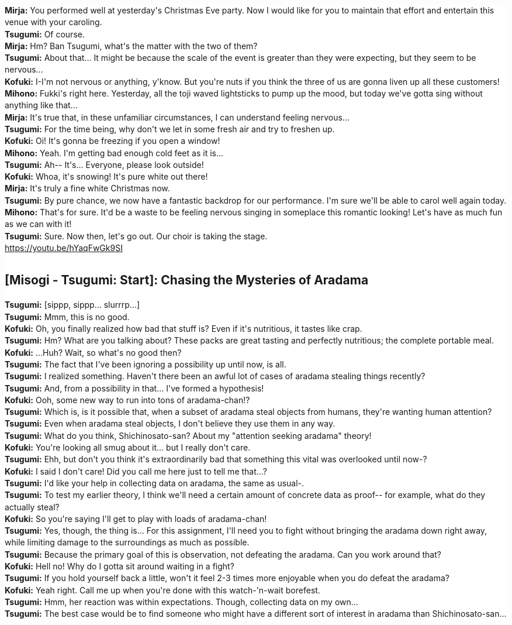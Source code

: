   
**Mirja:** You performed well at yesterday's Christmas Eve party. Now I would like for you to maintain that effort and entertain this venue with your caroling.  
**Tsugumi:** Of course.  
**Mirja:** Hm? Ban Tsugumi, what's the matter with the two of them?  
**Tsugumi:** About that... It might be because the scale of the event is greater than they were expecting, but they seem to be nervous...  
**Kofuki:** I-I'm not nervous or anything, y'know. But you're nuts if you think the three of us are gonna liven up all these customers\!  
**Mihono:** Fukki's right here. Yesterday, all the toji waved lightsticks to pump up the mood, but today we've gotta sing without anything like that...  
**Mirja:** It's true that, in these unfamiliar circumstances, I can understand feeling nervous...  
**Tsugumi:** For the time being, why don't we let in some fresh air and try to freshen up.  
**Kofuki:** Oi\! It's gonna be freezing if you open a window\!  
**Mihono:** Yeah. I'm getting bad enough cold feet as it is...  
**Tsugumi:** Ah-- It's... Everyone, please look outside\!  
**Kofuki:** Whoa, it's snowing\! It's pure white out there\!  
**Mirja:** It's truly a fine white Christmas now.  
**Tsugumi:** By pure chance, we now have a fantastic backdrop for our performance. I'm sure we'll be able to carol well again today.  
**Mihono:** That's for sure. It'd be a waste to be feeling nervous singing in someplace this romantic looking\! Let's have as much fun as we can with it\!  
**Tsugumi:** Sure. Now then, let's go out. Our choir is taking the stage.  
https://youtu.be/hYaqFwGk9SI

  

## [Misogi - Tsugumi: Start]: Chasing the Mysteries of Aradama
**Tsugumi:** [sippp, sippp... slurrrp...]  
**Tsugumi:** Mmm, this is no good.  
**Kofuki:** Oh, you finally realized how bad that stuff is? Even if it's nutritious, it tastes like crap.  
**Tsugumi:** Hm? What are you talking about? These packs are great tasting and perfectly nutritious; the complete portable meal.  
**Kofuki:** ...Huh? Wait, so what's no good then?  
**Tsugumi:** The fact that I've been ignoring a possibility up until now, is all.  
**Tsugumi:** I realized something. Haven't there been an awful lot of cases of aradama stealing things recently?  
**Tsugumi:** And, from a possibility in that... I've formed a hypothesis\!  
**Kofuki:** Ooh, some new way to run into tons of aradama-chan\!?  
**Tsugumi:** Which is, is it possible that, when a subset of aradama steal objects from humans, they're wanting human attention?  
**Tsugumi:** Even when aradama steal objects, I don't believe they use them in any way.  
**Tsugumi:** What do you think, Shichinosato-san? About my "attention seeking aradama" theory\!  
**Kofuki:** You're looking all smug about it... but I really don't care.  
**Tsugumi:** Ehh, but don't you think it's extraordinarily bad that something this vital was overlooked until now-?  
**Kofuki:** I said I don't care\! Did you call me here just to tell me that...?  
**Tsugumi:** I'd like your help in collecting data on aradama, the same as usual-.  
**Tsugumi:** To test my earlier theory, I think we'll need a certain amount of concrete data as proof-- for example, what do they actually steal?  
**Kofuki:** So you're saying I'll get to play with loads of aradama-chan\!  
**Tsugumi:** Yes, though, the thing is... For this assignment, I'll need you to fight without bringing the aradama down right away, while limiting damage to the surroundings as much as possible.  
**Tsugumi:** Because the primary goal of this is observation, not defeating the aradama. Can you work around that?  
**Kofuki:** Hell no\! Why do I gotta sit around waiting in a fight?  
**Tsugumi:** If you hold yourself back a little, won't it feel 2-3 times more enjoyable when you do defeat the aradama?  
**Kofuki:** Yeah right. Call me up when you're done with this watch-'n-wait borefest.  
**Tsugumi:** Hmm, her reaction was within expectations. Though, collecting data on my own...  
**Tsugumi:** The best case would be to find someone who might have a different sort of interest in aradama than Shichinosato-san...  